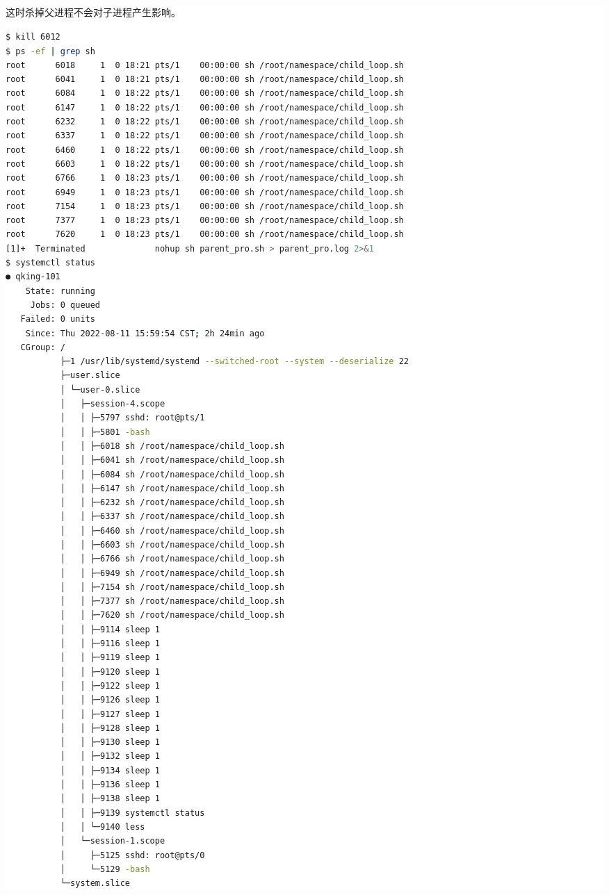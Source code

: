 这时杀掉父进程不会对子进程产生影响。

```sh
$ kill 6012
$ ps -ef | grep sh
root      6018     1  0 18:21 pts/1    00:00:00 sh /root/namespace/child_loop.sh
root      6041     1  0 18:21 pts/1    00:00:00 sh /root/namespace/child_loop.sh
root      6084     1  0 18:22 pts/1    00:00:00 sh /root/namespace/child_loop.sh
root      6147     1  0 18:22 pts/1    00:00:00 sh /root/namespace/child_loop.sh
root      6232     1  0 18:22 pts/1    00:00:00 sh /root/namespace/child_loop.sh
root      6337     1  0 18:22 pts/1    00:00:00 sh /root/namespace/child_loop.sh
root      6460     1  0 18:22 pts/1    00:00:00 sh /root/namespace/child_loop.sh
root      6603     1  0 18:22 pts/1    00:00:00 sh /root/namespace/child_loop.sh
root      6766     1  0 18:23 pts/1    00:00:00 sh /root/namespace/child_loop.sh
root      6949     1  0 18:23 pts/1    00:00:00 sh /root/namespace/child_loop.sh
root      7154     1  0 18:23 pts/1    00:00:00 sh /root/namespace/child_loop.sh
root      7377     1  0 18:23 pts/1    00:00:00 sh /root/namespace/child_loop.sh
root      7620     1  0 18:23 pts/1    00:00:00 sh /root/namespace/child_loop.sh
[1]+  Terminated              nohup sh parent_pro.sh > parent_pro.log 2>&1
$ systemctl status
● qking-101
    State: running
     Jobs: 0 queued
   Failed: 0 units
    Since: Thu 2022-08-11 15:59:54 CST; 2h 24min ago
   CGroup: /
           ├─1 /usr/lib/systemd/systemd --switched-root --system --deserialize 22
           ├─user.slice
           │ └─user-0.slice
           │   ├─session-4.scope
           │   │ ├─5797 sshd: root@pts/1    
           │   │ ├─5801 -bash
           │   │ ├─6018 sh /root/namespace/child_loop.sh
           │   │ ├─6041 sh /root/namespace/child_loop.sh
           │   │ ├─6084 sh /root/namespace/child_loop.sh
           │   │ ├─6147 sh /root/namespace/child_loop.sh
           │   │ ├─6232 sh /root/namespace/child_loop.sh
           │   │ ├─6337 sh /root/namespace/child_loop.sh
           │   │ ├─6460 sh /root/namespace/child_loop.sh
           │   │ ├─6603 sh /root/namespace/child_loop.sh
           │   │ ├─6766 sh /root/namespace/child_loop.sh
           │   │ ├─6949 sh /root/namespace/child_loop.sh
           │   │ ├─7154 sh /root/namespace/child_loop.sh
           │   │ ├─7377 sh /root/namespace/child_loop.sh
           │   │ ├─7620 sh /root/namespace/child_loop.sh
           │   │ ├─9114 sleep 1
           │   │ ├─9116 sleep 1
           │   │ ├─9119 sleep 1
           │   │ ├─9120 sleep 1
           │   │ ├─9122 sleep 1
           │   │ ├─9126 sleep 1
           │   │ ├─9127 sleep 1
           │   │ ├─9128 sleep 1
           │   │ ├─9130 sleep 1
           │   │ ├─9132 sleep 1
           │   │ ├─9134 sleep 1
           │   │ ├─9136 sleep 1
           │   │ ├─9138 sleep 1
           │   │ ├─9139 systemctl status
           │   │ └─9140 less
           │   └─session-1.scope
           │     ├─5125 sshd: root@pts/0    
           │     └─5129 -bash
           └─system.slice
```
